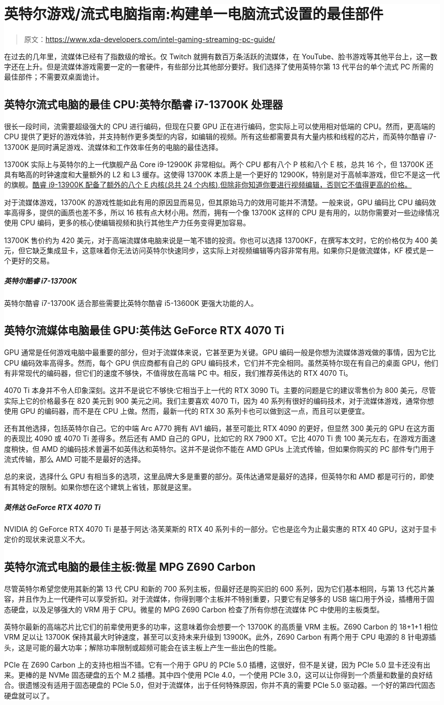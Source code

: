 # 英特尔游戏/流式电脑指南:构建单一电脑流式设置的最佳部件

> 原文：<https://www.xda-developers.com/intel-gaming-streaming-pc-guide/>

在过去的几年里，流媒体已经有了指数级的增长。仅 Twitch 就拥有数百万条活跃的流媒体，在 YouTube、脸书游戏等其他平台上，这一数字还在上升。但是流媒体游戏需要一定的一套硬件，有些部分比其他部分要好。我们选择了使用英特尔第 13 代平台的单个流式 PC 所需的最佳部件；不需要双桌面诡计。

## 英特尔流式电脑的最佳 CPU:英特尔酷睿 i7-13700K 处理器

很长一段时间，流需要超级强大的 CPU 进行编码，但现在只要 GPU 正在进行编码，您实际上可以使用相对低端的 CPU。然而，更高端的 CPU 提供了更好的游戏体验，并支持制作更多类型的内容，如编辑的视频。所有这些都需要具有大量内核和线程的芯片，而英特尔酷睿 i7-13700K 是同时满足游戏、流媒体和工作效率任务的电脑的最佳选择。

13700K 实际上与英特尔的上一代旗舰产品 Core i9-12900K 非常相似。两个 CPU 都有八个 P 核和八个 E 核，总共 16 个，但 13700K 还具有略高的时钟速度和大量额外的 L2 和 L3 缓存。这使得 13700K 本质上是一个更好的 12900K，特别是对于高帧率游戏，但它不是这一代的旗舰。[酷睿 i9-13900K 配备了额外的八个 E 内核(总共 24 个内核),但除非你知道你要进行视频编辑，否则它不值得更高的价格。](https://www.xda-developers.com/intel-core-i9-13900k-review/)

对于流媒体游戏，13700K 的游戏性能如此有用的原因显而易见，但其原始马力的效用可能并不清楚。一般来说，GPU 编码比 CPU 编码效率高得多，提供的画质也差不多，所以 16 核有点大材小用。然而，拥有一个像 13700K 这样的 CPU 是有用的，以防你需要对一些边缘情况使用 CPU 编码，更多的核心使编辑视频和执行其他生产力任务变得更加容易。

13700K 售价约为 420 美元，对于高端流媒体电脑来说是一笔不错的投资。你也可以选择 13700KF，在撰写本文时，它的价格仅为 400 美元，但它缺乏集成显卡，这意味着你无法访问英特尔快速同步，这实际上对视频编辑等内容非常有用。如果你只是做流媒体，KF 模式是一个更好的交易。

##### 英特尔酷睿 i7-13700K

英特尔酷睿 i7-13700K 适合那些需要比英特尔酷睿 i5-13600K 更强大功能的人。

## 英特尔流媒体电脑最佳 GPU:英伟达 GeForce RTX 4070 Ti

GPU 通常是任何游戏电脑中最重要的部分，但对于流媒体来说，它甚至更为关键。GPU 编码一般是你想为流媒体游戏做的事情，因为它比 CPU 编码效率高得多。然而，每个 GPU 供应商都有自己的 GPU 编码技术，它们并不完全相同。虽然英特尔现在有自己的桌面 GPU，他们有非常现代的编码器，但它们的速度不够快，不值得放在高端 PC 中。相反，我们推荐英伟达的 RTX 4070 Ti。

4070 Ti 本身并不令人印象深刻。这并不是说它不够快:它相当于上一代的 RTX 3090 Ti。主要的问题是它的建议零售价为 800 美元，尽管实际上它的价格最多在 820 美元到 900 美元之间。我们主要喜欢 4070 Ti，因为 40 系列有很好的编码技术，对于流媒体游戏，通常你想使用 GPU 的编码器，而不是在 CPU 上做。然而，最新一代的 RTX 30 系列卡也可以做到这一点，而且可以更便宜。

还有其他选择，包括英特尔自己。它的中端 Arc A770 拥有 AV1 编码，甚至可能比 RTX 4090 的更好，但显然 300 美元的 GPU 在这方面的表现比 4090 或 4070 Ti 差得多。然后还有 AMD 自己的 GPU，比如它的 RX 7900 XT。它比 4070 Ti 贵 100 美元左右，在游戏方面速度稍快，但 AMD 的编码技术普遍不如英伟达和英特尔。这并不是说你不能在 AMD GPUs 上流式传输，但如果你购买的 PC 部件专门用于流式传输，那么 AMD 可能不是最好的选择。

总的来说，选择什么 GPU 有相当多的选项，这里品牌大多是重要的部分。英伟达通常是最好的选择，但英特尔和 AMD 都是可行的，即使有其特定的限制。如果你想在这个建筑上省钱，那就是这里。

##### 英伟达 GeForce RTX 4070 Ti

NVIDIA 的 GeForce RTX 4070 Ti 是基于阿达·洛芙莱斯的 RTX 40 系列卡的一部分。它也是迄今为止最实惠的 RTX 40 GPU，这对于显卡定价的现状来说意义不大。

## 英特尔流式电脑的最佳主板:微星 MPG Z690 Carbon

尽管英特尔希望您使用其新的第 13 代 CPU 和新的 700 系列主板，但最好还是购买旧的 600 系列，因为它们基本相同，与第 13 代芯片兼容，并且作为上一代硬件可以享受折扣。对于流媒体，你得到哪个主板并不特别重要，只要它有足够多的 USB 端口用于外设，插槽用于固态硬盘，以及足够强大的 VRM 用于 CPU。微星的 MPG Z690 Carbon 检查了所有你想在流媒体 PC 中使用的主板类型。

英特尔最新的高端芯片比它们的前辈使用更多的功率，这意味着你会想要一个 13700K 的高质量 VRM 主板。Z690 Carbon 的 18+1+1 相位 VRM 足以让 13700K 保持其最大时钟速度，甚至可以支持未来升级到 13900K。此外，Z690 Carbon 有两个用于 CPU 电源的 8 针电源插头，这是可能的最大功率；解除功率限制或超频可能会在该主板上产生一些出色的性能。

PCIe 在 Z690 Carbon 上的支持也相当不错。它有一个用于 GPU 的 PCIe 5.0 插槽，这很好，但不是关键，因为 PCIe 5.0 显卡还没有出来。更棒的是 NVMe 固态硬盘的五个 M.2 插槽。其中四个使用 PCIe 4.0，一个使用 PCIe 3.0，这可以让你得到一个质量和数量的良好结合。很遗憾没有适用于固态硬盘的 PCIe 5.0，但对于流媒体，出于任何特殊原因，你并不真的需要 PCIe 5.0 驱动器。一个好的第四代固态硬盘就可以了。

